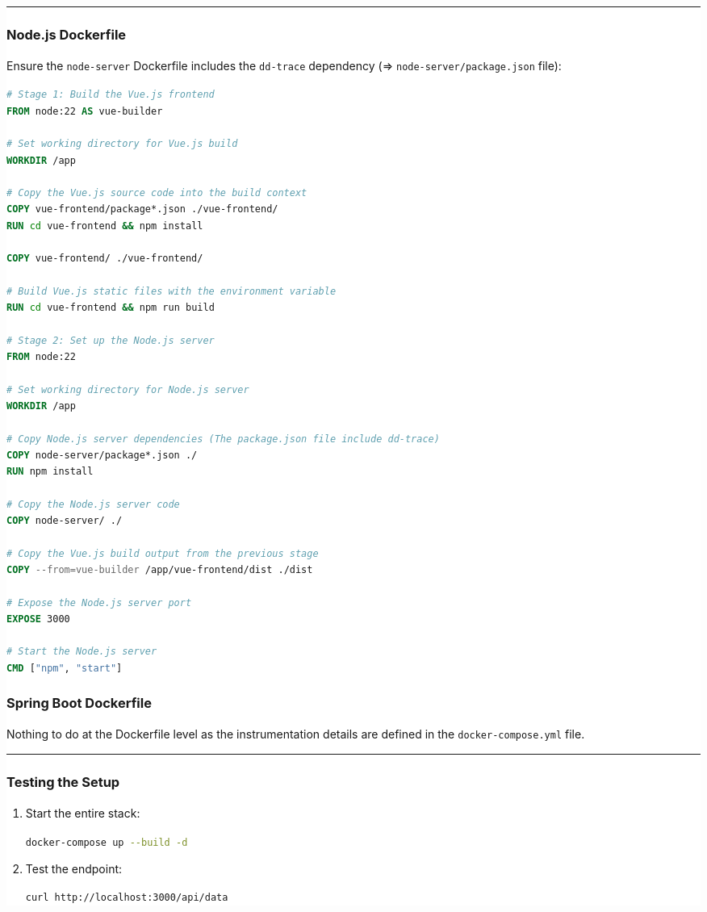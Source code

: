 
---

### **Node.js Dockerfile**

Ensure the `node-server` Dockerfile includes the `dd-trace` dependency (=> `node-server/package.json` file):

```dockerfile
# Stage 1: Build the Vue.js frontend
FROM node:22 AS vue-builder

# Set working directory for Vue.js build
WORKDIR /app

# Copy the Vue.js source code into the build context
COPY vue-frontend/package*.json ./vue-frontend/
RUN cd vue-frontend && npm install

COPY vue-frontend/ ./vue-frontend/

# Build Vue.js static files with the environment variable
RUN cd vue-frontend && npm run build

# Stage 2: Set up the Node.js server
FROM node:22

# Set working directory for Node.js server
WORKDIR /app

# Copy Node.js server dependencies (The package.json file include dd-trace)
COPY node-server/package*.json ./
RUN npm install

# Copy the Node.js server code
COPY node-server/ ./

# Copy the Vue.js build output from the previous stage
COPY --from=vue-builder /app/vue-frontend/dist ./dist

# Expose the Node.js server port
EXPOSE 3000

# Start the Node.js server
CMD ["npm", "start"]
```


### **Spring Boot Dockerfile**

Nothing to do at the Dockerfile level as the instrumentation details are defined in the `docker-compose.yml` file. 

---

### **Testing the Setup**

1. Start the entire stack:
   ```bash
   docker-compose up --build -d
   ```
2. Test the endpoint:
   ```bash
   curl http://localhost:3000/api/data
   ```

